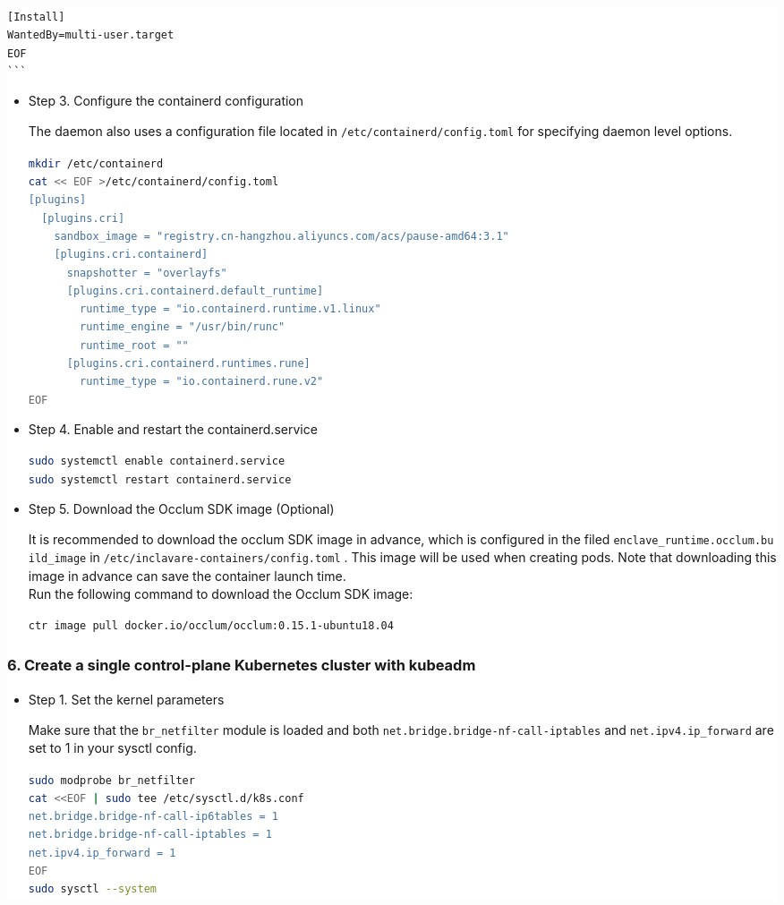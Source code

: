     [Install]
    WantedBy=multi-user.target
    EOF
    ```

- Step 3. Configure the containerd configuration

    The daemon also uses a configuration file located in `/etc/containerd/config.toml` for specifying daemon level options.
    ```bash
    mkdir /etc/containerd
    cat << EOF >/etc/containerd/config.toml
    [plugins]
      [plugins.cri]
        sandbox_image = "registry.cn-hangzhou.aliyuncs.com/acs/pause-amd64:3.1"
        [plugins.cri.containerd]
          snapshotter = "overlayfs"
          [plugins.cri.containerd.default_runtime]
            runtime_type = "io.containerd.runtime.v1.linux"
            runtime_engine = "/usr/bin/runc"
            runtime_root = ""
          [plugins.cri.containerd.runtimes.rune]
            runtime_type = "io.containerd.rune.v2"
    EOF
    ```

- Step 4. Enable and restart the containerd.service
    ```bash
    sudo systemctl enable containerd.service
    sudo systemctl restart containerd.service
    ```

- Step 5. Download the Occlum SDK image (Optional)

    It is recommended to download the occlum SDK image in advance, which is configured in the filed `enclave_runtime.occlum.build_image` in `/etc/inclavare-containers/config.toml` . This image will be used when creating pods. Note that downloading this image in advance can save the container launch time.  <br />Run the following command to download the Occlum SDK image:
    ```bash
    ctr image pull docker.io/occlum/occlum:0.15.1-ubuntu18.04
    ```

### 6. Create a single control-plane Kubernetes cluster with kubeadm

- Step 1. Set the kernel parameters

    Make sure that the `br_netfilter` module is loaded and both `net.bridge.bridge-nf-call-iptables` and `net.ipv4.ip_forward` are set to 1 in your sysctl config.
    ```bash
    sudo modprobe br_netfilter
    cat <<EOF | sudo tee /etc/sysctl.d/k8s.conf
    net.bridge.bridge-nf-call-ip6tables = 1
    net.bridge.bridge-nf-call-iptables = 1
    net.ipv4.ip_forward = 1
    EOF
    sudo sysctl --system
    ```
